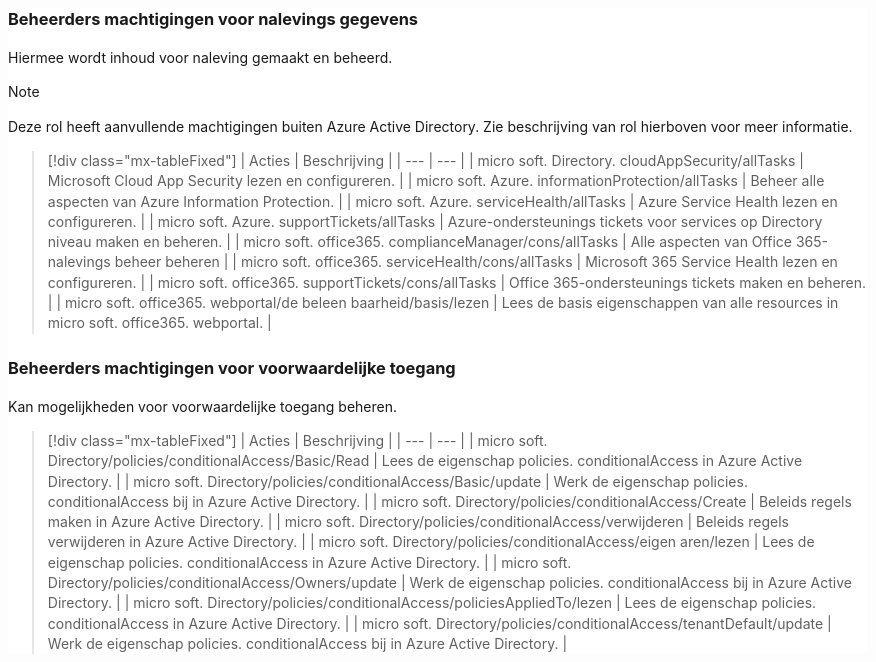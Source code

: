 ### <a name="compliance-data-administrator-permissions"></a>Beheerders machtigingen voor nalevings gegevens

Hiermee wordt inhoud voor naleving gemaakt en beheerd.

> [!NOTE]
> Deze rol heeft aanvullende machtigingen buiten Azure Active Directory. Zie beschrijving van rol hierboven voor meer informatie.

> [!div class="mx-tableFixed"]
> | Acties | Beschrijving |
> | --- | --- |
> | micro soft. Directory. cloudAppSecurity/allTasks | Microsoft Cloud App Security lezen en configureren. |
> | micro soft. Azure. informationProtection/allTasks | Beheer alle aspecten van Azure Information Protection. |
> | micro soft. Azure. serviceHealth/allTasks | Azure Service Health lezen en configureren. |
> | micro soft. Azure. supportTickets/allTasks | Azure-ondersteunings tickets voor services op Directory niveau maken en beheren. |
> | micro soft. office365. complianceManager/cons/allTasks | Alle aspecten van Office 365-nalevings beheer beheren |
> | micro soft. office365. serviceHealth/cons/allTasks | Microsoft 365 Service Health lezen en configureren. |
> | micro soft. office365. supportTickets/cons/allTasks | Office 365-ondersteunings tickets maken en beheren. |
> | micro soft. office365. webportal/de beleen baarheid/basis/lezen | Lees de basis eigenschappen van alle resources in micro soft. office365. webportal. |

### <a name="conditional-access-administrator-permissions"></a>Beheerders machtigingen voor voorwaardelijke toegang

Kan mogelijkheden voor voorwaardelijke toegang beheren.

> [!div class="mx-tableFixed"]
> | Acties | Beschrijving |
> | --- | --- |
> | micro soft. Directory/policies/conditionalAccess/Basic/Read | Lees de eigenschap policies. conditionalAccess in Azure Active Directory. |
> | micro soft. Directory/policies/conditionalAccess/Basic/update | Werk de eigenschap policies. conditionalAccess bij in Azure Active Directory. |
> | micro soft. Directory/policies/conditionalAccess/Create | Beleids regels maken in Azure Active Directory. |
> | micro soft. Directory/policies/conditionalAccess/verwijderen | Beleids regels verwijderen in Azure Active Directory. |
> | micro soft. Directory/policies/conditionalAccess/eigen aren/lezen | Lees de eigenschap policies. conditionalAccess in Azure Active Directory. |
> | micro soft. Directory/policies/conditionalAccess/Owners/update | Werk de eigenschap policies. conditionalAccess bij in Azure Active Directory. |
> | micro soft. Directory/policies/conditionalAccess/policiesAppliedTo/lezen | Lees de eigenschap policies. conditionalAccess in Azure Active Directory. |
> | micro soft. Directory/policies/conditionalAccess/tenantDefault/update | Werk de eigenschap policies. conditionalAccess bij in Azure Active Directory. |
